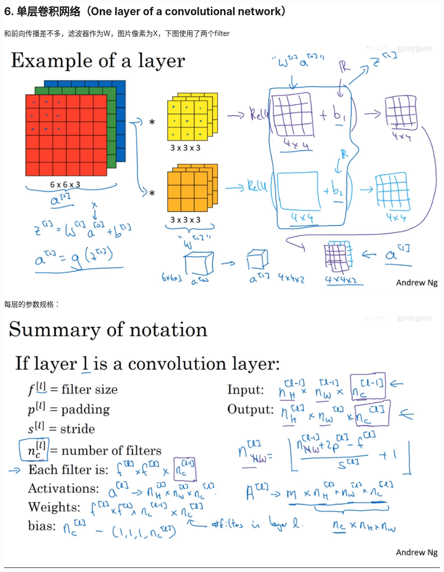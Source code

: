 
## 6. 单层卷积网络（One layer of a convolutional network）

和前向传播差不多，滤波器作为W，图片像素为X，下图使用了两个filter

![单层卷积网络（One layer of a convolutional network）](images/2024-12-03-15-37-02.png)

每层的参数规格：

![每层的参数规格](images/2024-12-03-15-55-05.png)

---